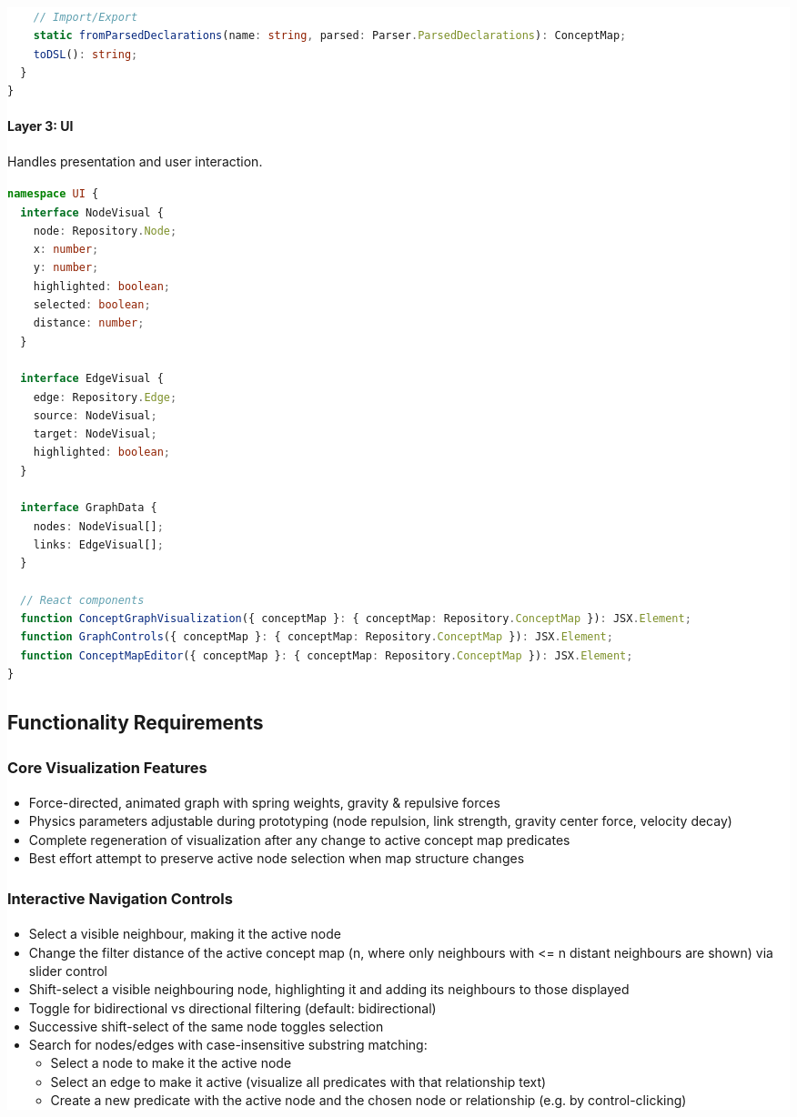 ```typescript
    // Import/Export
    static fromParsedDeclarations(name: string, parsed: Parser.ParsedDeclarations): ConceptMap;
    toDSL(): string;
  }
}
```

#### Layer 3: UI
Handles presentation and user interaction.

```typescript
namespace UI {
  interface NodeVisual {
    node: Repository.Node;
    x: number;
    y: number;
    highlighted: boolean;
    selected: boolean;
    distance: number;
  }

  interface EdgeVisual {
    edge: Repository.Edge;
    source: NodeVisual;
    target: NodeVisual;
    highlighted: boolean;
  }

  interface GraphData {
    nodes: NodeVisual[];
    links: EdgeVisual[];
  }

  // React components
  function ConceptGraphVisualization({ conceptMap }: { conceptMap: Repository.ConceptMap }): JSX.Element;
  function GraphControls({ conceptMap }: { conceptMap: Repository.ConceptMap }): JSX.Element;
  function ConceptMapEditor({ conceptMap }: { conceptMap: Repository.ConceptMap }): JSX.Element;
}
```

## Functionality Requirements

### Core Visualization Features
- Force-directed, animated graph with spring weights, gravity & repulsive forces
- Physics parameters adjustable during prototyping (node repulsion, link strength, gravity center force, velocity decay)
- Complete regeneration of visualization after any change to active concept map predicates
- Best effort attempt to preserve active node selection when map structure changes

### Interactive Navigation Controls
- Select a visible neighbour, making it the active node
- Change the filter distance of the active concept map (n, where only neighbours with <= n distant neighbours are shown) via slider control
- Shift-select a visible neighbouring node, highlighting it and adding its neighbours to those displayed
- Toggle for bidirectional vs directional filtering (default: bidirectional)
- Successive shift-select of the same node toggles selection
- Search for nodes/edges with case-insensitive substring matching:
  - Select a node to make it the active node
  - Select an edge to make it active (visualize all predicates with that relationship text)
  - Create a new predicate with the active node and the chosen node or relationship (e.g. by control-clicking)